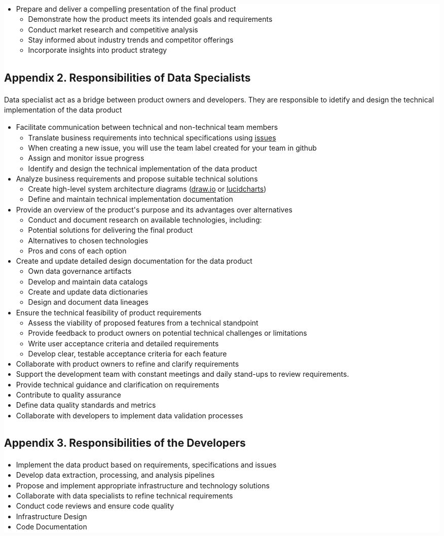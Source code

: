 - Prepare and deliver a compelling presentation of the final product
	- Demonstrate how the product meets its intended goals and requirements
	- Conduct market research and competitive analysis
	- Stay informed about industry trends and competitor offerings
	- Incorporate insights into product strategy

## Appendix 2. Responsibilities of Data Specialists

Data specialist act as a bridge between product owners and developers.
They are responsible to idetify and design the technical implementation of the data product

- Facilitate communication between technical and non-technical team members
	- Translate business requirements into technical specifications using [issues](https://github.com/iftucl/ift_coursework_2024/issues)
	- When creating a new issue, you will use the team label created for your team in github
	- Assign and monitor issue progress
	- Identify and design the technical implementation of the data product
- Analyze business requirements and propose suitable technical solutions
	- Create high-level system architecture diagrams ([draw.io](https://app.diagrams.net/) or [lucidcharts](https://www.lucidchart.com/))
	- Define and maintain technical implementation documentation
- Provide an overview of the product's purpose and its advantages over alternatives
	- Conduct and document research on available technologies, including:
	- Potential solutions for delivering the final product
	- Alternatives to chosen technologies
	- Pros and cons of each option
- Create and update detailed design documentation for the data product
	- Own data governance artifacts
	- Develop and maintain data catalogs
	- Create and update data dictionaries
	- Design and document data lineages
- Ensure the technical feasibility of product requirements
	- Assess the viability of proposed features from a technical standpoint
	- Provide feedback to product owners on potential technical challenges or limitations
	- Write user acceptance criteria and detailed requirements
	- Develop clear, testable acceptance criteria for each feature
- Collaborate with product owners to refine and clarify requirements
- Support the development team with constant meetings and daily stand-ups to review requirements.
- Provide technical guidance and clarification on requirements
- Contribute to quality assurance
- Define data quality standards and metrics
- Collaborate with developers to implement data validation processes

## Appendix 3. Responsibilities of the Developers

- Implement the data product based on requirements, specifications and issues
- Develop data extraction, processing, and analysis pipelines
- Propose and implement appropriate infrastructure and technology solutions
- Collaborate with data specialists to refine technical requirements
- Conduct code reviews and ensure code quality
- Infrastructure Design
- Code Documentation
